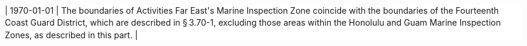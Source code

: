 | 1970-01-01 | The boundaries of Activities Far East's Marine Inspection Zone coincide with the boundaries of the Fourteenth Coast Guard District, which are described in &#167;&#8201;3.70-1, excluding those areas within the Honolulu and Guam Marine Inspection Zones, as described in this part.                                                                                                                                                                                                                                                                                                                                                                                                                                                                                                                                                                                                                                                                                                                                                                                                                                                                                                                                                                                                                                                                                                                                                                                                                                                                                                                                                                                                                                                                                                                                                                                                                                                                                                                                                                                                                                                                                                                                                                                                                                                                                                                                                                                                                                                                                                                                                                                                                                                                                                                                                                                                                                                                                                                                                                                                                                                                                                           |